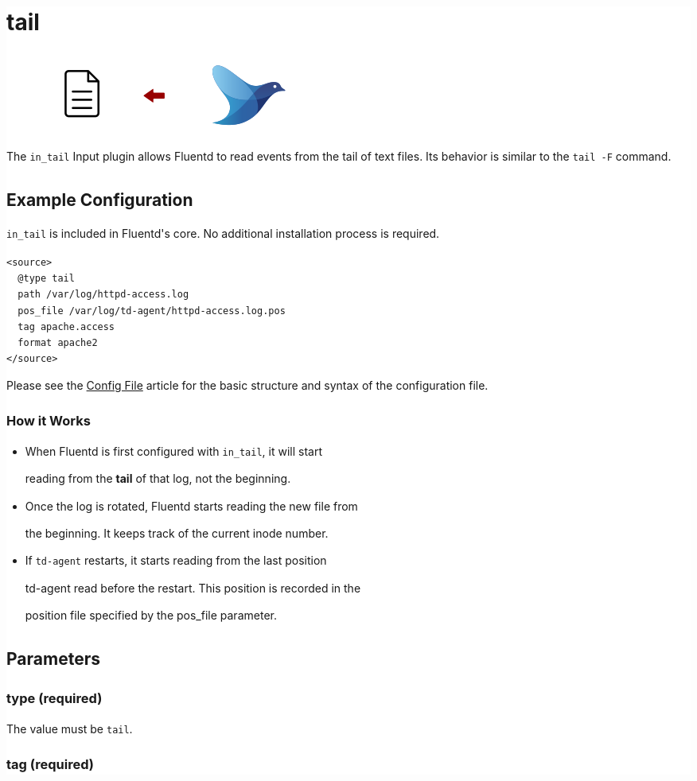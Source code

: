 # tail

![](../.gitbook/assets/tail.png)

The `in_tail` Input plugin allows Fluentd to read events from the tail of text files. Its behavior is similar to the `tail -F` command.

## Example Configuration

`in_tail` is included in Fluentd's core. No additional installation process is required.

```text
<source>
  @type tail
  path /var/log/httpd-access.log
  pos_file /var/log/td-agent/httpd-access.log.pos
  tag apache.access
  format apache2
</source>
```

Please see the [Config File](../configuration/config-file.md) article for the basic structure and syntax of the configuration file.

### How it Works

* When Fluentd is first configured with `in_tail`, it will start

  reading from the **tail** of that log, not the beginning.

* Once the log is rotated, Fluentd starts reading the new file from

  the beginning. It keeps track of the current inode number.

* If `td-agent` restarts, it starts reading from the last position

  td-agent read before the restart. This position is recorded in the

  position file specified by the pos\_file parameter.

## Parameters

### type \(required\)

The value must be `tail`.

### tag \(required\)
